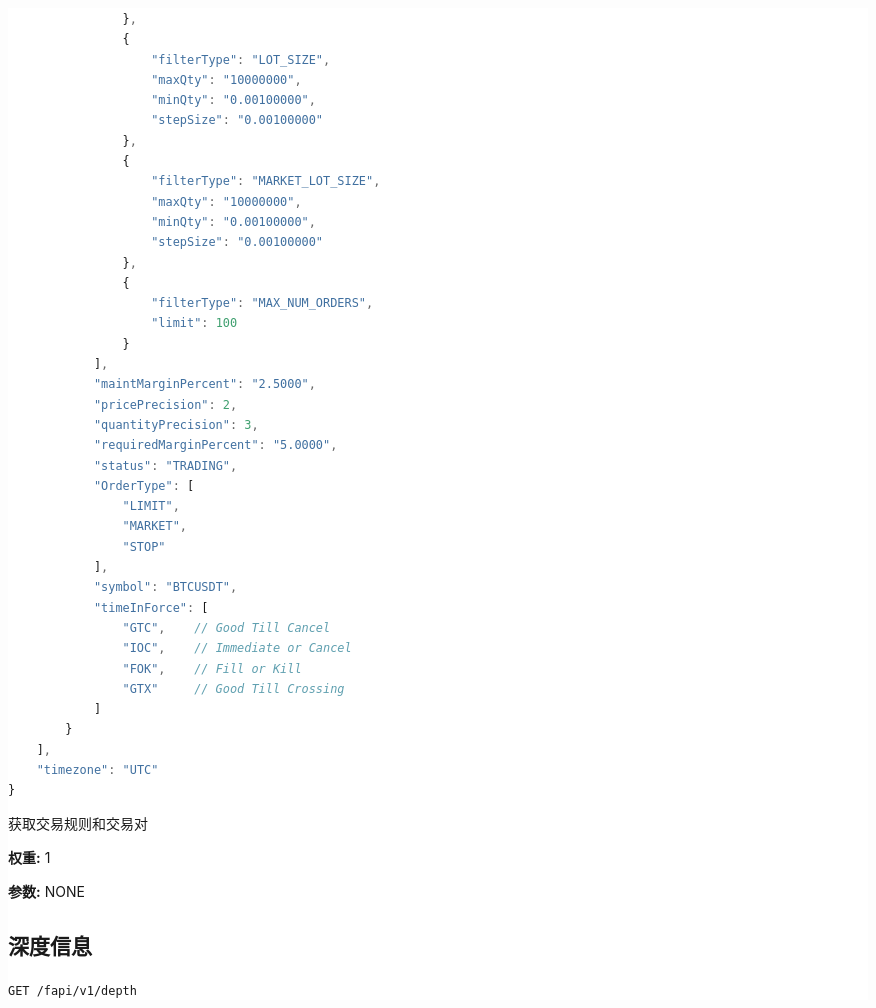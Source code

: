 ```javascript
     			},
    			{
    				"filterType": "LOT_SIZE",
     				"maxQty": "10000000",
     				"minQty": "0.00100000",
     				"stepSize": "0.00100000"
     			},
    			{
    				"filterType": "MARKET_LOT_SIZE",
     				"maxQty": "10000000",
     				"minQty": "0.00100000",
     				"stepSize": "0.00100000"
     			},
     			{
    				"filterType": "MAX_NUM_ORDERS",
    				"limit": 100
  				}
    		],
   			"maintMarginPercent": "2.5000",
   			"pricePrecision": 2,
   			"quantityPrecision": 3,
   			"requiredMarginPercent": "5.0000",
   			"status": "TRADING",
   			"OrderType": [
   				"LIMIT", 
   				"MARKET", 
   				"STOP"
   			],
   			"symbol": "BTCUSDT",
   			"timeInForce": [
   				"GTC",    // Good Till Cancel 
   				"IOC",    // Immediate or Cancel
   				"FOK",    // Fill or Kill
   				"GTX"     // Good Till Crossing
   			]
   		}
   	],
	"timezone": "UTC"
}

```


获取交易规则和交易对

**权重:**
1

**参数:**
NONE



## 深度信息
``
GET /fapi/v1/depth
``
